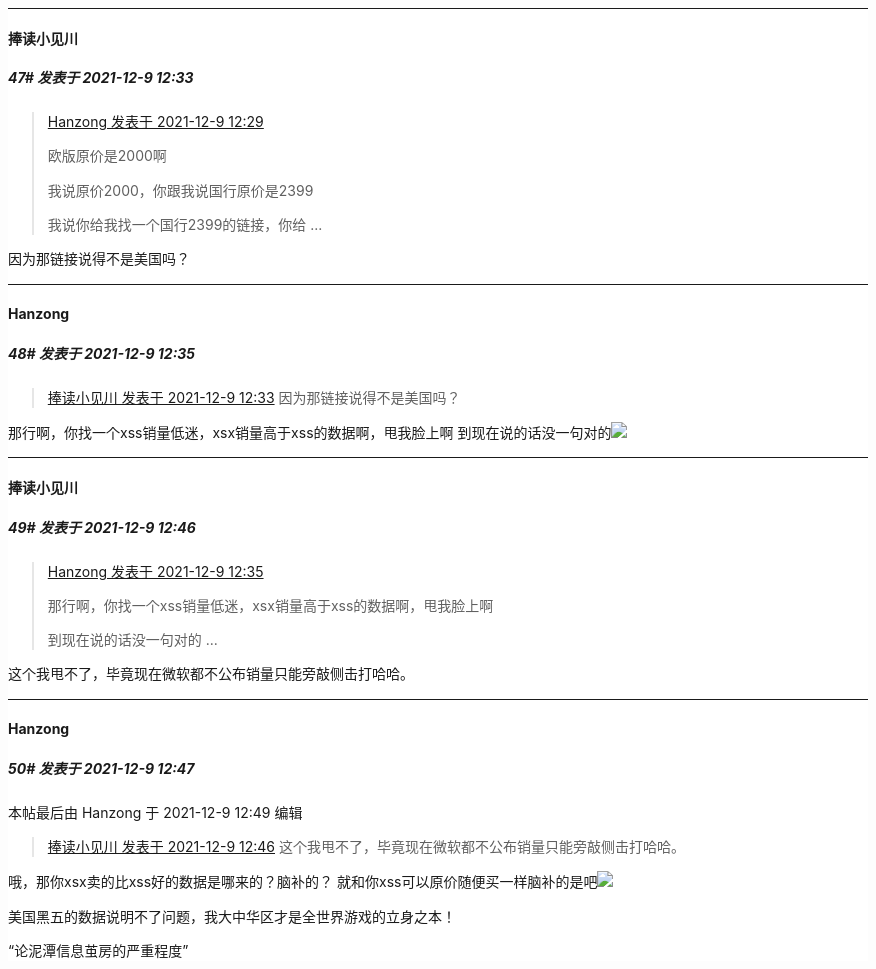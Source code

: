 *****

####  捧读小见川  
##### 47#       发表于 2021-12-9 12:33

<blockquote><a href="httphttps://bbs.saraba1st.com/2b/forum.php?mod=redirect&amp;goto=findpost&amp;pid=53865360&amp;ptid=2041510" target="_blank">Hanzong 发表于 2021-12-9 12:29</a>

欧版原价是2000啊

我说原价2000，你跟我说国行原价是2399

我说你给我找一个国行2399的链接，你给 ...</blockquote>
因为那链接说得不是美国吗？

*****

####  Hanzong  
##### 48#       发表于 2021-12-9 12:35

<blockquote><a href="httphttps://bbs.saraba1st.com/2b/forum.php?mod=redirect&amp;goto=findpost&amp;pid=53865408&amp;ptid=2041510" target="_blank">捧读小见川 发表于 2021-12-9 12:33</a>
因为那链接说得不是美国吗？</blockquote>
那行啊，你找一个xss销量低迷，xsx销量高于xss的数据啊，甩我脸上啊
到现在说的话没一句对的<img src="https://static.saraba1st.com/image/smiley/face2017/037.png" referrerpolicy="no-referrer">

*****

####  捧读小见川  
##### 49#       发表于 2021-12-9 12:46

<blockquote><a href="httphttps://bbs.saraba1st.com/2b/forum.php?mod=redirect&amp;goto=findpost&amp;pid=53865433&amp;ptid=2041510" target="_blank">Hanzong 发表于 2021-12-9 12:35</a>

那行啊，你找一个xss销量低迷，xsx销量高于xss的数据啊，甩我脸上啊

到现在说的话没一句对的 ...</blockquote>
这个我甩不了，毕竟现在微软都不公布销量只能旁敲侧击打哈哈。

*****

####  Hanzong  
##### 50#       发表于 2021-12-9 12:47

 本帖最后由 Hanzong 于 2021-12-9 12:49 编辑 
<blockquote><a href="httphttps://bbs.saraba1st.com/2b/forum.php?mod=redirect&amp;goto=findpost&amp;pid=53865561&amp;ptid=2041510" target="_blank">捧读小见川 发表于 2021-12-9 12:46</a>
这个我甩不了，毕竟现在微软都不公布销量只能旁敲侧击打哈哈。</blockquote>
哦，那你xsx卖的比xss好的数据是哪来的？脑补的？
就和你xss可以原价随便买一样脑补的是吧<img src="https://static.saraba1st.com/image/smiley/face2017/033.png" referrerpolicy="no-referrer">

美国黑五的数据说明不了问题，我大中华区才是全世界游戏的立身之本！

“论泥潭信息茧房的严重程度”
